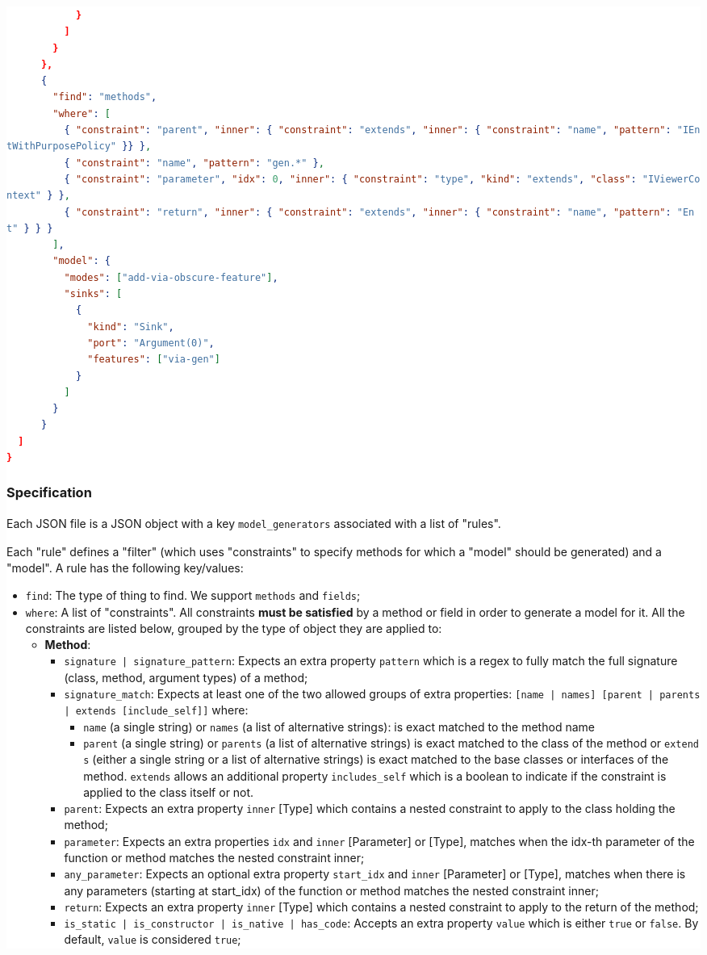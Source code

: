 ```json
            }
          ]
        }
      },
      {
        "find": "methods",
        "where": [
          { "constraint": "parent", "inner": { "constraint": "extends", "inner": { "constraint": "name", "pattern": "IEntWithPurposePolicy" }} },
          { "constraint": "name", "pattern": "gen.*" },
          { "constraint": "parameter", "idx": 0, "inner": { "constraint": "type", "kind": "extends", "class": "IViewerContext" } },
          { "constraint": "return", "inner": { "constraint": "extends", "inner": { "constraint": "name", "pattern": "Ent" } } }
        ],
        "model": {
          "modes": ["add-via-obscure-feature"],
          "sinks": [
            {
              "kind": "Sink",
              "port": "Argument(0)",
              "features": ["via-gen"]
            }
          ]
        }
      }
  ]
}
```

### Specification

Each JSON file is a JSON object with a key `model_generators` associated with a list of "rules".

Each "rule" defines a "filter" (which uses "constraints" to specify methods for which a "model" should be generated) and a "model". A rule has the following key/values:

- `find`: The type of thing to find. We support `methods` and `fields`;
- `where`: A list of "constraints". All constraints **must be satisfied** by a method or field in order to generate a model for it. All the constraints are listed below, grouped by the type of object they are applied to:
  - **Method**:
    - `signature | signature_pattern`: Expects an extra property `pattern` which is a regex to fully match the full signature (class, method, argument types) of a method;
    - `signature_match`: Expects at least one of the two allowed groups of extra properties: `[name | names] [parent | parents | extends [include_self]]` where:
      - `name` (a single string) or `names` (a list of alternative strings): is exact matched to the method name
      - `parent` (a single string) or `parents` (a list of alternative strings) is exact matched to the  class of the method or `extends` (either a single string or a list of alternative strings) is exact matched to the base classes or interfaces of the method. `extends` allows an additional property `includes_self` which is a boolean to indicate if the constraint is applied to the class itself or not.
    - `parent`: Expects an extra property `inner` [Type] which contains a nested constraint to apply to the class holding the method;
    - `parameter`: Expects an extra properties `idx` and `inner` [Parameter] or [Type], matches when the idx-th parameter of the function or method matches the nested constraint inner;
    - `any_parameter`: Expects an optional extra property `start_idx` and `inner` [Parameter] or [Type], matches when there is any parameters (starting at start_idx) of the function or method matches the nested constraint inner;
    - `return`: Expects an extra property `inner` [Type] which contains a nested constraint to apply to the return of the method;
    - `is_static | is_constructor | is_native | has_code`: Accepts an extra property `value` which is either `true` or `false`. By default, `value` is considered `true`;